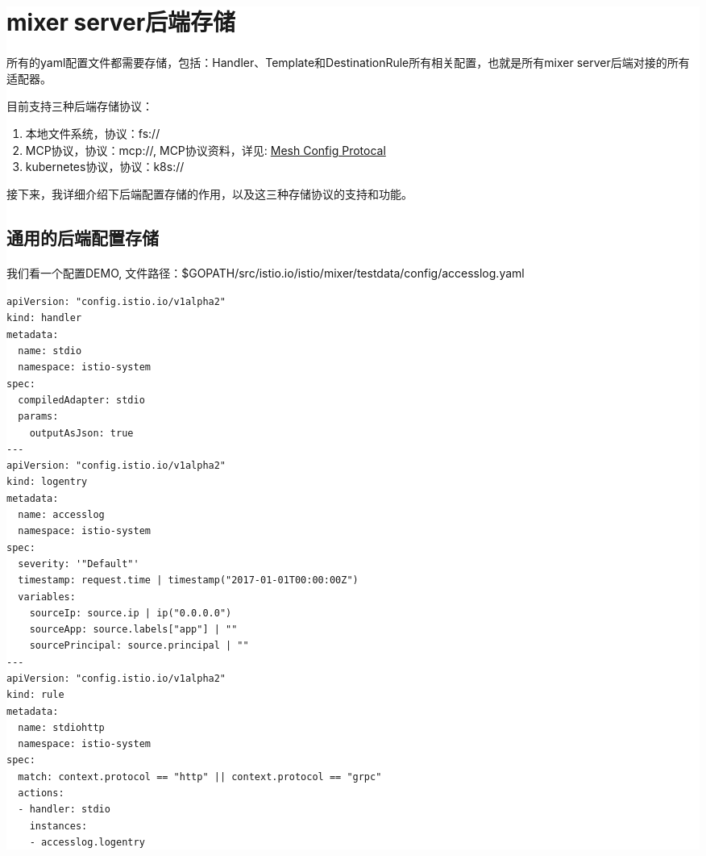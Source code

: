 # mixer server后端存储

所有的yaml配置文件都需要存储，包括：Handler、Template和DestinationRule所有相关配置，也就是所有mixer server后端对接的所有适配器。

目前支持三种后端存储协议：

1. 本地文件系统，协议：fs://
2. MCP协议，协议：mcp://, MCP协议资料，详见: [Mesh Config Protocal](https://gewuwei.oss-cn-shanghai.aliyuncs.com/tracelearning/Mesh%20Configuration%20Protocol%20(MCP).pdf)
3. kubernetes协议，协议：k8s://

接下来，我详细介绍下后端配置存储的作用，以及这三种存储协议的支持和功能。

## 通用的后端配置存储

我们看一个配置DEMO, 文件路径：$GOPATH/src/istio.io/istio/mixer/testdata/config/accesslog.yaml

```shell
apiVersion: "config.istio.io/v1alpha2"
kind: handler
metadata:
  name: stdio
  namespace: istio-system
spec:
  compiledAdapter: stdio
  params:
    outputAsJson: true
---
apiVersion: "config.istio.io/v1alpha2"
kind: logentry
metadata:
  name: accesslog
  namespace: istio-system
spec:
  severity: '"Default"'
  timestamp: request.time | timestamp("2017-01-01T00:00:00Z")
  variables:
    sourceIp: source.ip | ip("0.0.0.0")
    sourceApp: source.labels["app"] | ""
    sourcePrincipal: source.principal | ""
---
apiVersion: "config.istio.io/v1alpha2"
kind: rule
metadata:
  name: stdiohttp
  namespace: istio-system
spec:
  match: context.protocol == "http" || context.protocol == "grpc"
  actions:
  - handler: stdio
    instances:
    - accesslog.logentry
```
